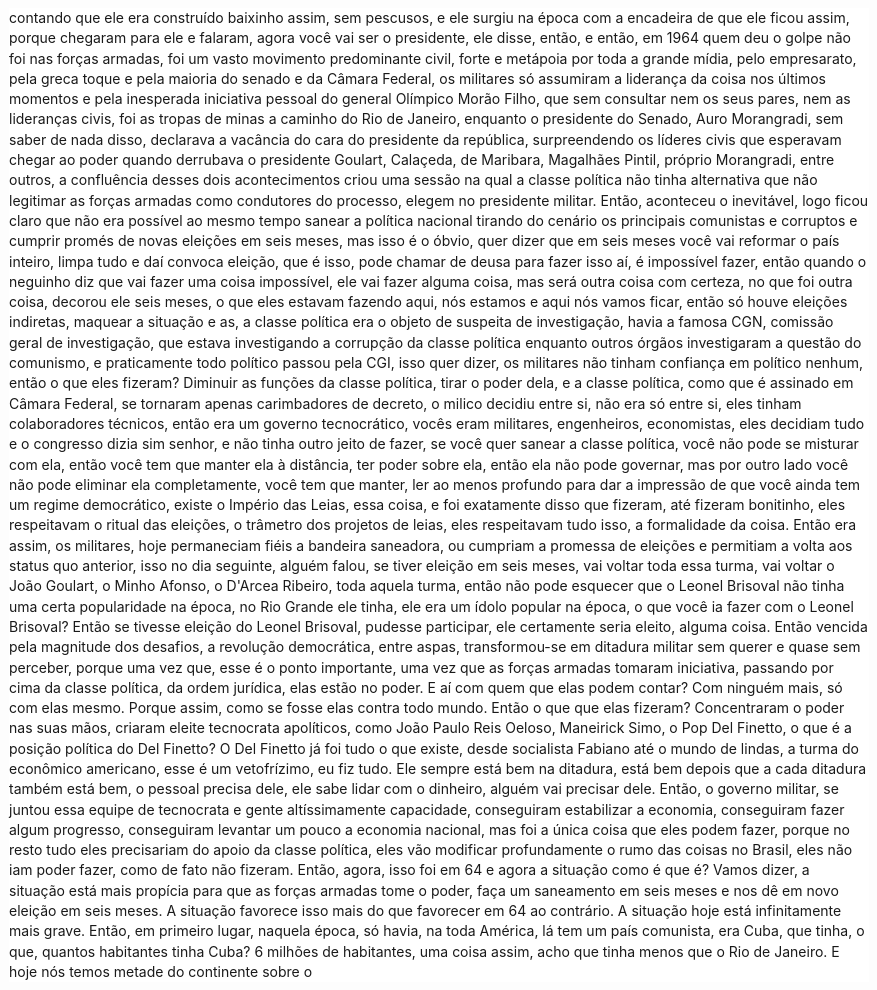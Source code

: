 contando que ele era construído baixinho assim, sem pescusos, e ele surgiu na época com a encadeira de que ele ficou assim, porque chegaram para ele e falaram, agora você vai ser o presidente, ele disse, então, e então, em 1964 quem deu o golpe não foi nas forças armadas, foi um vasto movimento predominante civil, forte e metápoia por toda a grande mídia, pelo empresarato, pela greca toque e pela maioria do senado e da Câmara Federal, os militares só assumiram a liderança da coisa nos últimos momentos e pela inesperada iniciativa pessoal do general Olímpico Morão Filho, que sem consultar nem os seus pares, nem as lideranças civis, foi as tropas de minas a caminho do Rio de Janeiro, enquanto o presidente do Senado, Auro Morangradi, sem saber de nada disso, declarava a vacância do cara do presidente da república, surpreendendo os líderes civis que esperavam chegar ao poder quando derrubava o presidente Goulart, Calaçeda, de Maribara, Magalhães Pintil, próprio Morangradi, entre outros, a confluência desses dois acontecimentos criou uma sessão na qual a classe política não tinha alternativa que não legitimar as forças armadas como condutores do processo, elegem no presidente militar. Então, aconteceu o inevitável, logo ficou claro que não era possível ao mesmo tempo sanear a política nacional tirando do cenário os principais comunistas e corruptos e cumprir promés de novas eleições em seis meses, mas isso é o óbvio, quer dizer que em seis meses você vai reformar o país inteiro, limpa tudo e daí convoca eleição, que é isso, pode chamar de deusa para fazer isso aí, é impossível fazer, então quando o neguinho diz que vai fazer uma coisa impossível, ele vai fazer alguma coisa, mas será outra coisa com certeza, no que foi outra coisa, decorou ele seis meses, o que eles estavam fazendo aqui, nós estamos e aqui nós vamos ficar, então só houve eleições indiretas, maquear a situação e as, a classe política era o objeto de suspeita de investigação, havia a famosa CGN, comissão geral de investigação, que estava investigando a corrupção da classe política enquanto outros órgãos investigaram a questão do comunismo, e praticamente todo político passou pela CGI, isso quer dizer, os militares não tinham confiança em político nenhum, então o que eles fizeram? Diminuir as funções da classe política, tirar o poder dela, e a classe política, como que é assinado em Câmara Federal, se tornaram apenas carimbadores de decreto, o milico decidiu entre si, não era só entre si, eles tinham colaboradores técnicos, então era um governo tecnocrático, vocês eram militares, engenheiros, economistas, eles decidiam tudo e o congresso dizia sim senhor, e não tinha outro jeito de fazer, se você quer sanear a classe política, você não pode se misturar com ela, então você tem que manter ela à distância, ter poder sobre ela, então ela não pode governar, mas por outro lado você não pode eliminar ela completamente, você tem que manter, ler ao menos profundo para dar a impressão de que você ainda tem um regime democrático, existe o Império das Leias, essa coisa, e foi exatamente disso que fizeram, até fizeram bonitinho, eles respeitavam o ritual das eleições, o trâmetro dos projetos de leias, eles respeitavam tudo isso, a formalidade da coisa. Então era assim, os militares, hoje permaneciam fiéis a bandeira saneadora, ou cumpriam a promessa de eleições e permitiam a volta aos status quo anterior, isso no dia seguinte, alguém falou, se tiver eleição em seis meses, vai voltar toda essa turma, vai voltar o João Goulart, o Minho Afonso, o D'Arcea Ribeiro, toda aquela turma, então não pode esquecer que o Leonel Brisoval não tinha uma certa popularidade na época, no Rio Grande ele tinha, ele era um ídolo popular na época, o que você ia fazer com o Leonel Brisoval? Então se tivesse eleição do Leonel Brisoval, pudesse participar, ele certamente seria eleito, alguma coisa. Então vencida pela magnitude dos desafios, a revolução democrática, entre aspas, transformou-se em ditadura militar sem querer e quase sem perceber, porque uma vez que, esse é o ponto importante, uma vez que as forças armadas tomaram iniciativa, passando por cima da classe política, da ordem jurídica, elas estão no poder. E aí com quem que elas podem contar? Com ninguém mais, só com elas mesmo. Porque assim, como se fosse elas contra todo mundo. Então o que que elas fizeram? Concentraram o poder nas suas mãos, criaram eleite tecnocrata apolíticos, como João Paulo Reis Oeloso, Maneirick Simo, o Pop Del Finetto, o que é a posição política do Del Finetto? O Del Finetto já foi tudo o que existe, desde socialista Fabiano até o mundo de lindas, a turma do econômico americano, esse é um vetofrízimo, eu fiz tudo. Ele sempre está bem na ditadura, está bem depois que a cada ditadura também está bem, o pessoal precisa dele, ele sabe lidar com o dinheiro, alguém vai precisar dele. Então, o governo militar, se juntou essa equipe de tecnocrata e gente altíssimamente capacidade, conseguiram estabilizar a economia, conseguiram fazer algum progresso, conseguiram levantar um pouco a economia nacional, mas foi a única coisa que eles podem fazer, porque no resto tudo eles precisariam do apoio da classe política, eles vão modificar profundamente o rumo das coisas no Brasil, eles não iam poder fazer, como de fato não fizeram. Então, agora, isso foi em 64 e agora a situação como é que é? Vamos dizer, a situação está mais propícia para que as forças armadas tome o poder, faça um saneamento em seis meses e nos dê em novo eleição em seis meses. A situação favorece isso mais do que favorecer em 64 ao contrário. A situação hoje está infinitamente mais grave. Então, em primeiro lugar, naquela época, só havia, na toda América, lá tem um país comunista, era Cuba, que tinha, o que, quantos habitantes tinha Cuba? 6 milhões de habitantes, uma coisa assim, acho que tinha menos que o Rio de Janeiro. E hoje nós temos metade do continente sobre o